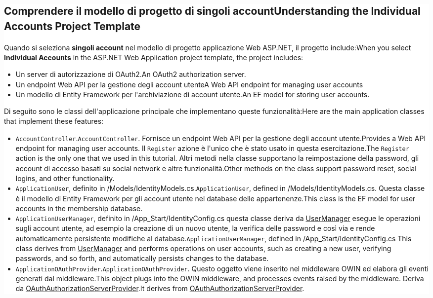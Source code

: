 ## <a name="understanding-the-individual-accounts-project-template"></a><span data-ttu-id="6aa8f-232">Comprendere il modello di progetto di singoli account</span><span class="sxs-lookup"><span data-stu-id="6aa8f-232">Understanding the Individual Accounts Project Template</span></span>

<span data-ttu-id="6aa8f-233">Quando si seleziona **singoli account** nel modello di progetto applicazione Web ASP.NET, il progetto include:</span><span class="sxs-lookup"><span data-stu-id="6aa8f-233">When you select **Individual Accounts** in the ASP.NET Web Application project template, the project includes:</span></span>

- <span data-ttu-id="6aa8f-234">Un server di autorizzazione di OAuth2.</span><span class="sxs-lookup"><span data-stu-id="6aa8f-234">An OAuth2 authorization server.</span></span>
- <span data-ttu-id="6aa8f-235">Un endpoint Web API per la gestione degli account utente</span><span class="sxs-lookup"><span data-stu-id="6aa8f-235">A Web API endpoint for managing user accounts</span></span>
- <span data-ttu-id="6aa8f-236">Un modello di Entity Framework per l'archiviazione di account utente.</span><span class="sxs-lookup"><span data-stu-id="6aa8f-236">An EF model for storing user accounts.</span></span>

<span data-ttu-id="6aa8f-237">Di seguito sono le classi dell'applicazione principale che implementano queste funzionalità:</span><span class="sxs-lookup"><span data-stu-id="6aa8f-237">Here are the main application classes that implement these features:</span></span>

- <span data-ttu-id="6aa8f-238">`AccountController`.</span><span class="sxs-lookup"><span data-stu-id="6aa8f-238">`AccountController`.</span></span> <span data-ttu-id="6aa8f-239">Fornisce un endpoint Web API per la gestione degli account utente.</span><span class="sxs-lookup"><span data-stu-id="6aa8f-239">Provides a Web API endpoint for managing user accounts.</span></span> <span data-ttu-id="6aa8f-240">Il `Register` azione è l'unico che è stato usato in questa esercitazione.</span><span class="sxs-lookup"><span data-stu-id="6aa8f-240">The `Register` action is the only one that we used in this tutorial.</span></span> <span data-ttu-id="6aa8f-241">Altri metodi nella classe supportano la reimpostazione della password, gli account di accesso basati su social network e altre funzionalità.</span><span class="sxs-lookup"><span data-stu-id="6aa8f-241">Other methods on the class support password reset, social logins, and other functionality.</span></span>
- <span data-ttu-id="6aa8f-242">`ApplicationUser`, definito in /Models/IdentityModels.cs.</span><span class="sxs-lookup"><span data-stu-id="6aa8f-242">`ApplicationUser`, defined in /Models/IdentityModels.cs.</span></span> <span data-ttu-id="6aa8f-243">Questa classe è il modello di Entity Framework per gli account utente nel database delle appartenenze.</span><span class="sxs-lookup"><span data-stu-id="6aa8f-243">This class is the EF model for user accounts in the membership database.</span></span>
- <span data-ttu-id="6aa8f-244">`ApplicationUserManager`, definito in /App\_Start/IdentityConfig.cs questa classe deriva da [UserManager](https://msdn.microsoft.com/library/dn613290.aspx) esegue le operazioni sugli account utente, ad esempio la creazione di un nuovo utente, la verifica delle password e così via e rende automaticamente persistente modifiche al database.</span><span class="sxs-lookup"><span data-stu-id="6aa8f-244">`ApplicationUserManager`, defined in /App\_Start/IdentityConfig.cs This class derives from [UserManager](https://msdn.microsoft.com/library/dn613290.aspx) and performs operations on user accounts, such as creating a new user, verifying passwords, and so forth, and automatically persists changes to the database.</span></span>
- <span data-ttu-id="6aa8f-245">`ApplicationOAuthProvider`.</span><span class="sxs-lookup"><span data-stu-id="6aa8f-245">`ApplicationOAuthProvider`.</span></span> <span data-ttu-id="6aa8f-246">Questo oggetto viene inserito nel middleware OWIN ed elabora gli eventi generati dal middleware.</span><span class="sxs-lookup"><span data-stu-id="6aa8f-246">This object plugs into the OWIN middleware, and processes events raised by the middleware.</span></span> <span data-ttu-id="6aa8f-247">Deriva da [OAuthAuthorizationServerProvider](https://msdn.microsoft.com/library/microsoft.owin.security.oauth.oauthauthorizationserverprovider.aspx).</span><span class="sxs-lookup"><span data-stu-id="6aa8f-247">It derives from [OAuthAuthorizationServerProvider](https://msdn.microsoft.com/library/microsoft.owin.security.oauth.oauthauthorizationserverprovider.aspx).</span></span>
